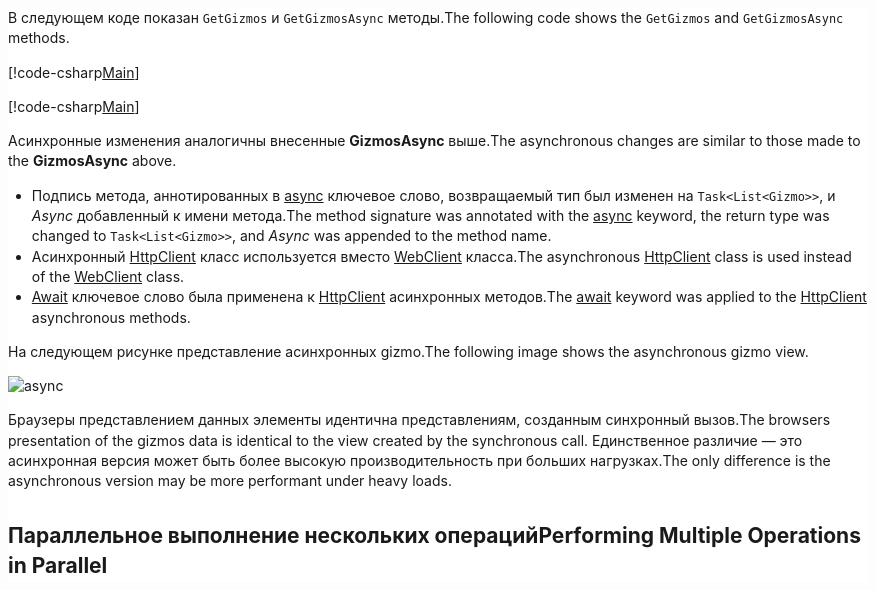 <span data-ttu-id="f6fdd-207">В следующем коде показан `GetGizmos` и `GetGizmosAsync` методы.</span><span class="sxs-lookup"><span data-stu-id="f6fdd-207">The following code shows the `GetGizmos` and `GetGizmosAsync` methods.</span></span>

[!code-csharp[Main](using-asynchronous-methods-in-aspnet-mvc-4/samples/sample5.cs)]

[!code-csharp[Main](using-asynchronous-methods-in-aspnet-mvc-4/samples/sample6.cs?highlight=1,4-8)]

 <span data-ttu-id="f6fdd-208">Асинхронные изменения аналогичны внесенные **GizmosAsync** выше.</span><span class="sxs-lookup"><span data-stu-id="f6fdd-208">The asynchronous changes are similar to those made to the **GizmosAsync** above.</span></span> 

- <span data-ttu-id="f6fdd-209">Подпись метода, аннотированных в [async](https://msdn.microsoft.com/library/hh156513(VS.110).aspx) ключевое слово, возвращаемый тип был изменен на `Task<List<Gizmo>>`, и *Async* добавленный к имени метода.</span><span class="sxs-lookup"><span data-stu-id="f6fdd-209">The method signature was annotated with the [async](https://msdn.microsoft.com/library/hh156513(VS.110).aspx) keyword, the return type was changed to `Task<List<Gizmo>>`, and *Async* was appended to the method name.</span></span>
- <span data-ttu-id="f6fdd-210">Асинхронный [HttpClient](https://msdn.microsoft.com/library/system.net.http.httpclient(VS.110).aspx) класс используется вместо [WebClient](https://msdn.microsoft.com/library/system.net.webclient.aspx) класса.</span><span class="sxs-lookup"><span data-stu-id="f6fdd-210">The asynchronous [HttpClient](https://msdn.microsoft.com/library/system.net.http.httpclient(VS.110).aspx) class is used instead of the [WebClient](https://msdn.microsoft.com/library/system.net.webclient.aspx) class.</span></span>
- <span data-ttu-id="f6fdd-211">[Await](https://msdn.microsoft.com/library/hh156528(VS.110).aspx) ключевое слово была применена к [HttpClient](https://msdn.microsoft.com/library/system.net.http.httpclient(VS.110).aspx) асинхронных методов.</span><span class="sxs-lookup"><span data-stu-id="f6fdd-211">The [await](https://msdn.microsoft.com/library/hh156528(VS.110).aspx) keyword was applied to the [HttpClient](https://msdn.microsoft.com/library/system.net.http.httpclient(VS.110).aspx) asynchronous methods.</span></span>

<span data-ttu-id="f6fdd-212">На следующем рисунке представление асинхронных gizmo.</span><span class="sxs-lookup"><span data-stu-id="f6fdd-212">The following image shows the asynchronous gizmo view.</span></span>

![async](using-asynchronous-methods-in-aspnet-mvc-4/_static/image2.png)

<span data-ttu-id="f6fdd-214">Браузеры представлением данных элементы идентична представлениям, созданным синхронный вызов.</span><span class="sxs-lookup"><span data-stu-id="f6fdd-214">The browsers presentation of the gizmos data is identical to the view created by the synchronous call.</span></span> <span data-ttu-id="f6fdd-215">Единственное различие — это асинхронная версия может быть более высокую производительность при больших нагрузках.</span><span class="sxs-lookup"><span data-stu-id="f6fdd-215">The only difference is the asynchronous version may be more performant under heavy loads.</span></span>

## <a id="Parallel"></a>  <span data-ttu-id="f6fdd-216">Параллельное выполнение нескольких операций</span><span class="sxs-lookup"><span data-stu-id="f6fdd-216">Performing Multiple Operations in Parallel</span></span>
